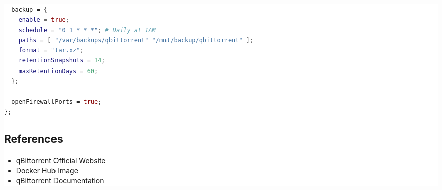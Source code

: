 ```nix
  backup = {
    enable = true;
    schedule = "0 1 * * *"; # Daily at 1AM
    paths = [ "/var/backups/qbittorrent" "/mnt/backup/qbittorrent" ];
    format = "tar.xz";
    retentionSnapshots = 14;
    maxRetentionDays = 60;
  };

  openFirewallPorts = true;
};
```

## References

- [qBittorrent Official Website](https://www.qbittorrent.org/)
- [Docker Hub Image](https://hub.docker.com/r/linuxserver/qbittorrent/)
- [qBittorrent Documentation](https://github.com/qbittorrent/qBittorrent/wiki)
